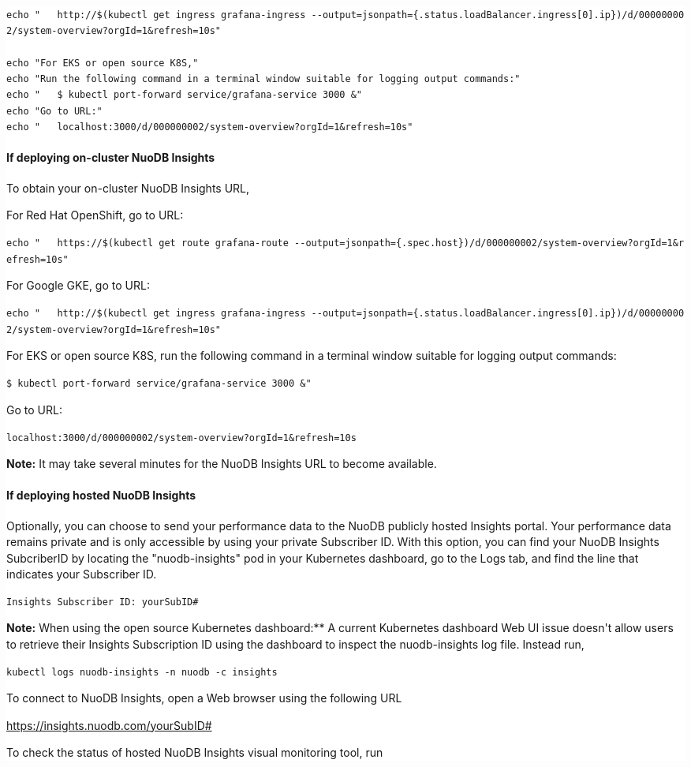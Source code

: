 ```
echo "   http://$(kubectl get ingress grafana-ingress --output=jsonpath={.status.loadBalancer.ingress[0].ip})/d/000000002/system-overview?orgId=1&refresh=10s"

echo "For EKS or open source K8S,"
echo "Run the following command in a terminal window suitable for logging output commands:"
echo "   $ kubectl port-forward service/grafana-service 3000 &"
echo "Go to URL:"
echo "   localhost:3000/d/000000002/system-overview?orgId=1&refresh=10s"   
 ```

#### If deploying on-cluster NuoDB Insights
To obtain your on-cluster NuoDB Insights URL,

For Red Hat OpenShift, go to URL:
```
echo "   https://$(kubectl get route grafana-route --output=jsonpath={.spec.host})/d/000000002/system-overview?orgId=1&refresh=10s"
```
For Google GKE, go to URL:
```
echo "   http://$(kubectl get ingress grafana-ingress --output=jsonpath={.status.loadBalancer.ingress[0].ip})/d/000000002/system-overview?orgId=1&refresh=10s"
```
For EKS or open source K8S, run the following command in a terminal window suitable for logging output commands:
```
$ kubectl port-forward service/grafana-service 3000 &"
```
Go to URL:
```
localhost:3000/d/000000002/system-overview?orgId=1&refresh=10s
```
**Note:** It may take several minutes for the NuoDB Insights URL to become available. 


#### If deploying hosted NuoDB Insights
Optionally, you can choose to send your performance data to the NuoDB publicly hosted Insights portal. Your performance data remains private and is only accessible by using your private Subscriber ID. With this option, you can find your NuoDB Insights SubcriberID by locating the "nuodb-insights" pod in your Kubernetes dashboard, go to the Logs tab, and find the line that indicates your Subscriber ID. 
```
Insights Subscriber ID: yourSubID#
```
**Note:** When using the open source Kubernetes dashboard:** A current Kubernetes dashboard Web UI issue doesn't allow users to retrieve their Insights Subscription ID using the dashboard to inspect the nuodb-insights log file. Instead run,
```
kubectl logs nuodb-insights -n nuodb -c insights
```
To connect to NuoDB Insights, open a Web browser using the following URL

https://insights.nuodb.com/yourSubID#

To check the status of hosted NuoDB Insights visual monitoring tool, run
